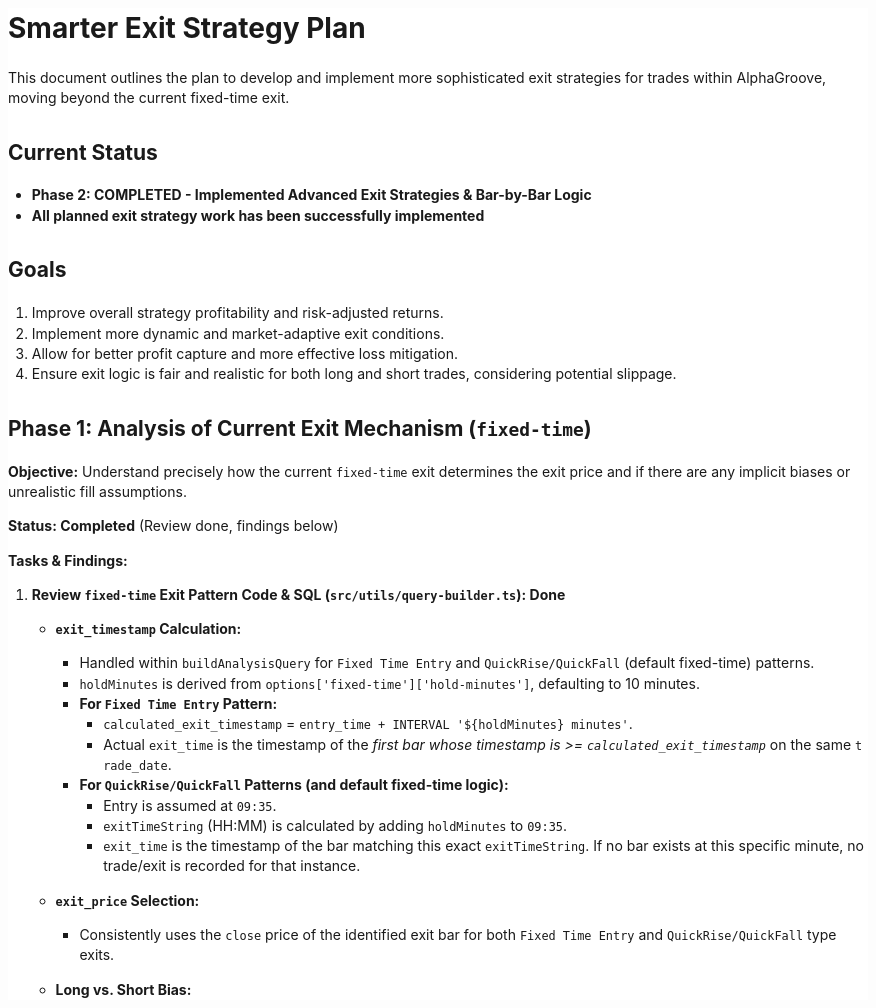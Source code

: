 # Smarter Exit Strategy Plan

This document outlines the plan to develop and implement more sophisticated exit strategies for
trades within AlphaGroove, moving beyond the current fixed-time exit.

## Current Status

- **Phase 2: COMPLETED - Implemented Advanced Exit Strategies & Bar-by-Bar Logic**
- **All planned exit strategy work has been successfully implemented**

## Goals

1.  Improve overall strategy profitability and risk-adjusted returns.
2.  Implement more dynamic and market-adaptive exit conditions.
3.  Allow for better profit capture and more effective loss mitigation.
4.  Ensure exit logic is fair and realistic for both long and short trades, considering potential
    slippage.

## Phase 1: Analysis of Current Exit Mechanism (`fixed-time`)

**Objective:** Understand precisely how the current `fixed-time` exit determines the exit price and
if there are any implicit biases or unrealistic fill assumptions.

**Status: Completed** (Review done, findings below)

**Tasks & Findings:**

1.  **Review `fixed-time` Exit Pattern Code & SQL (`src/utils/query-builder.ts`): Done**

    - **`exit_timestamp` Calculation:**

      - Handled within `buildAnalysisQuery` for `Fixed Time Entry` and `QuickRise/QuickFall`
        (default fixed-time) patterns.
      - `holdMinutes` is derived from `options['fixed-time']['hold-minutes']`, defaulting to 10
        minutes.
      - **For `Fixed Time Entry` Pattern:**
        - `calculated_exit_timestamp` = `entry_time + INTERVAL '${holdMinutes} minutes'`.
        - Actual `exit_time` is the timestamp of the _first bar whose timestamp is >=
          `calculated_exit_timestamp`_ on the same `trade_date`.
      - **For `QuickRise/QuickFall` Patterns (and default fixed-time logic):**
        - Entry is assumed at `09:35`.
        - `exitTimeString` (HH:MM) is calculated by adding `holdMinutes` to `09:35`.
        - `exit_time` is the timestamp of the bar matching this exact `exitTimeString`. If no bar
          exists at this specific minute, no trade/exit is recorded for that instance.

    - **`exit_price` Selection:**

      - Consistently uses the `close` price of the identified exit bar for both `Fixed Time Entry`
        and `QuickRise/QuickFall` type exits.

    - **Long vs. Short Bias:**
